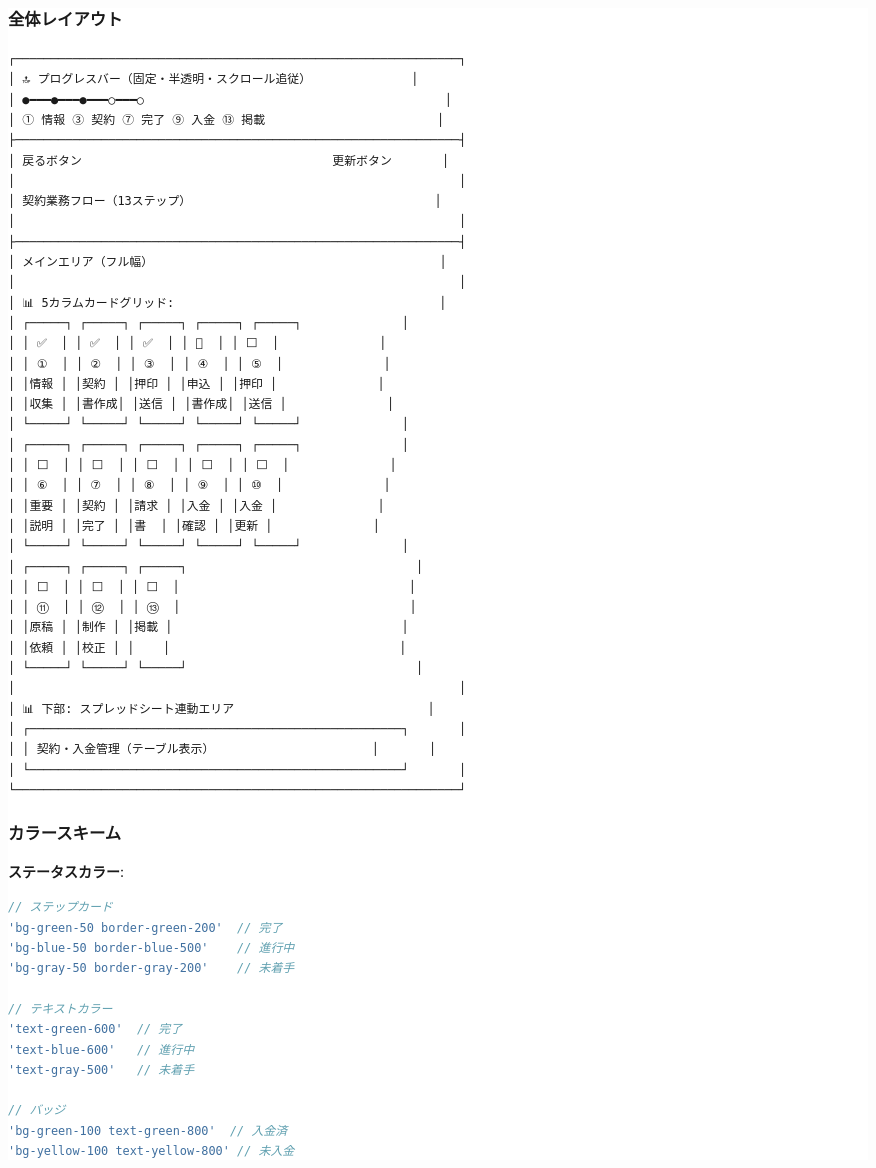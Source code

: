 ### 全体レイアウト

```
┌──────────────────────────────────────────────────────────────┐
│ 🔝 プログレスバー（固定・半透明・スクロール追従）              │
│ ●━━━●━━━●━━━○━━━○                                          │
│ ① 情報 ③ 契約 ⑦ 完了 ⑨ 入金 ⑬ 掲載                        │
├──────────────────────────────────────────────────────────────┤
│ 戻るボタン                                   更新ボタン       │
│                                                              │
│ 契約業務フロー（13ステップ）                                  │
│                                                              │
├──────────────────────────────────────────────────────────────┤
│ メインエリア（フル幅）                                        │
│                                                              │
│ 📊 5カラムカードグリッド:                                     │
│ ┌─────┐ ┌─────┐ ┌─────┐ ┌─────┐ ┌─────┐              │
│ │ ✅  │ │ ✅  │ │ ✅  │ │ 🔵  │ │ ⬜  │              │
│ │ ①  │ │ ②  │ │ ③  │ │ ④  │ │ ⑤  │              │
│ │情報 │ │契約 │ │押印 │ │申込 │ │押印 │              │
│ │収集 │ │書作成│ │送信 │ │書作成│ │送信 │              │
│ └─────┘ └─────┘ └─────┘ └─────┘ └─────┘              │
│ ┌─────┐ ┌─────┐ ┌─────┐ ┌─────┐ ┌─────┐              │
│ │ ⬜  │ │ ⬜  │ │ ⬜  │ │ ⬜  │ │ ⬜  │              │
│ │ ⑥  │ │ ⑦  │ │ ⑧  │ │ ⑨  │ │ ⑩  │              │
│ │重要 │ │契約 │ │請求 │ │入金 │ │入金 │              │
│ │説明 │ │完了 │ │書  │ │確認 │ │更新 │              │
│ └─────┘ └─────┘ └─────┘ └─────┘ └─────┘              │
│ ┌─────┐ ┌─────┐ ┌─────┐                                │
│ │ ⬜  │ │ ⬜  │ │ ⬜  │                                │
│ │ ⑪  │ │ ⑫  │ │ ⑬  │                                │
│ │原稿 │ │制作 │ │掲載 │                                │
│ │依頼 │ │校正 │ │    │                                │
│ └─────┘ └─────┘ └─────┘                                │
│                                                              │
│ 📊 下部: スプレッドシート連動エリア                           │
│ ┌────────────────────────────────────────────────────┐       │
│ │ 契約・入金管理（テーブル表示）                      │       │
│ └────────────────────────────────────────────────────┘       │
└──────────────────────────────────────────────────────────────┘
```

### カラースキーム

**ステータスカラー**:
```typescript
// ステップカード
'bg-green-50 border-green-200'  // 完了
'bg-blue-50 border-blue-500'    // 進行中
'bg-gray-50 border-gray-200'    // 未着手

// テキストカラー
'text-green-600'  // 完了
'text-blue-600'   // 進行中
'text-gray-500'   // 未着手

// バッジ
'bg-green-100 text-green-800'  // 入金済
'bg-yellow-100 text-yellow-800' // 未入金
```
